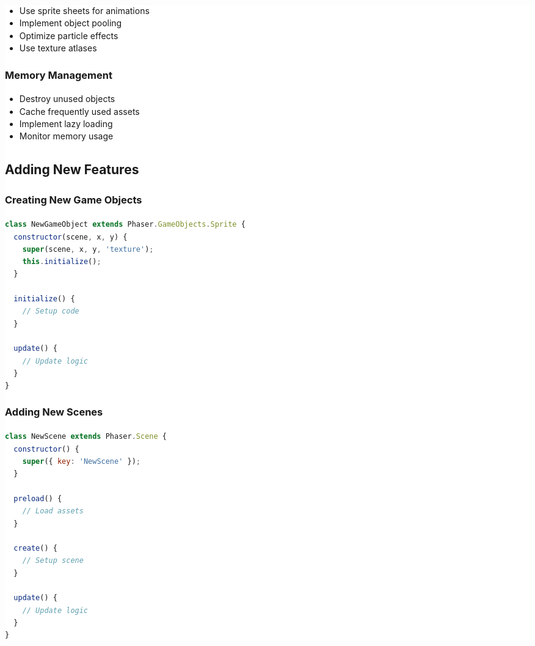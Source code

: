 - Use sprite sheets for animations
- Implement object pooling
- Optimize particle effects
- Use texture atlases

### Memory Management

- Destroy unused objects
- Cache frequently used assets
- Implement lazy loading
- Monitor memory usage

## Adding New Features

### Creating New Game Objects

```javascript
class NewGameObject extends Phaser.GameObjects.Sprite {
  constructor(scene, x, y) {
    super(scene, x, y, 'texture');
    this.initialize();
  }

  initialize() {
    // Setup code
  }

  update() {
    // Update logic
  }
}
```

### Adding New Scenes

```javascript
class NewScene extends Phaser.Scene {
  constructor() {
    super({ key: 'NewScene' });
  }

  preload() {
    // Load assets
  }

  create() {
    // Setup scene
  }

  update() {
    // Update logic
  }
}
```
